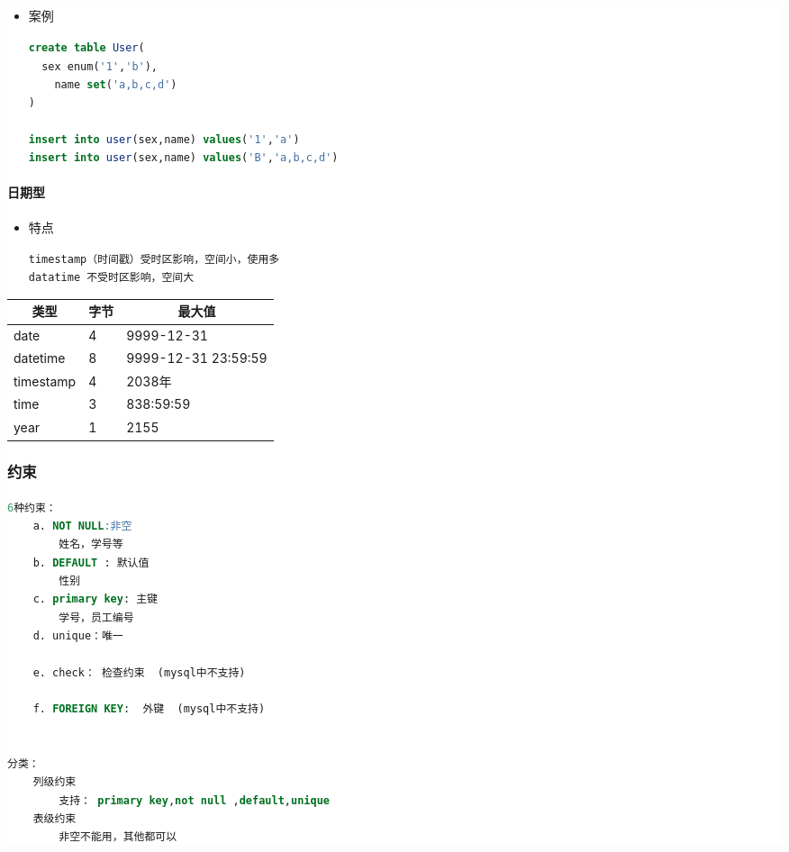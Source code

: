 - 案例

  ~~~sql
  create table User(
  	sex enum('1','b'),
      name set('a,b,c,d')
  )
  
  insert into user(sex,name) values('1','a')
  insert into user(sex,name) values('B','a,b,c,d')
  
  ~~~



#### 日期型

- 特点

  ~~~txt
  timestamp（时间戳）受时区影响，空间小，使用多
  datatime 不受时区影响，空间大
  ~~~

| 类型      | 字节 | 最大值              |
| --------- | ---- | ------------------- |
| date      | 4    | 9999-12-31          |
| datetime  | 8    | 9999-12-31 23:59:59 |
| timestamp | 4    | 2038年              |
| time      | 3    | 838:59:59           |
| year      | 1    | 2155                |



### 约束

~~~sql
6种约束：
	a. NOT NULL:非空
		姓名，学号等
	b. DEFAULT : 默认值
		性别
	c. primary key: 主键 
		学号，员工编号
	d. unique：唯一
	
	e. check： 检查约束  (mysql中不支持)
	
	f. FOREIGN KEY:  外键  (mysql中不支持)
	
	
分类：
	列级约束
		支持： primary key,not null ,default,unique
	表级约束
		非空不能用，其他都可以
~~~
